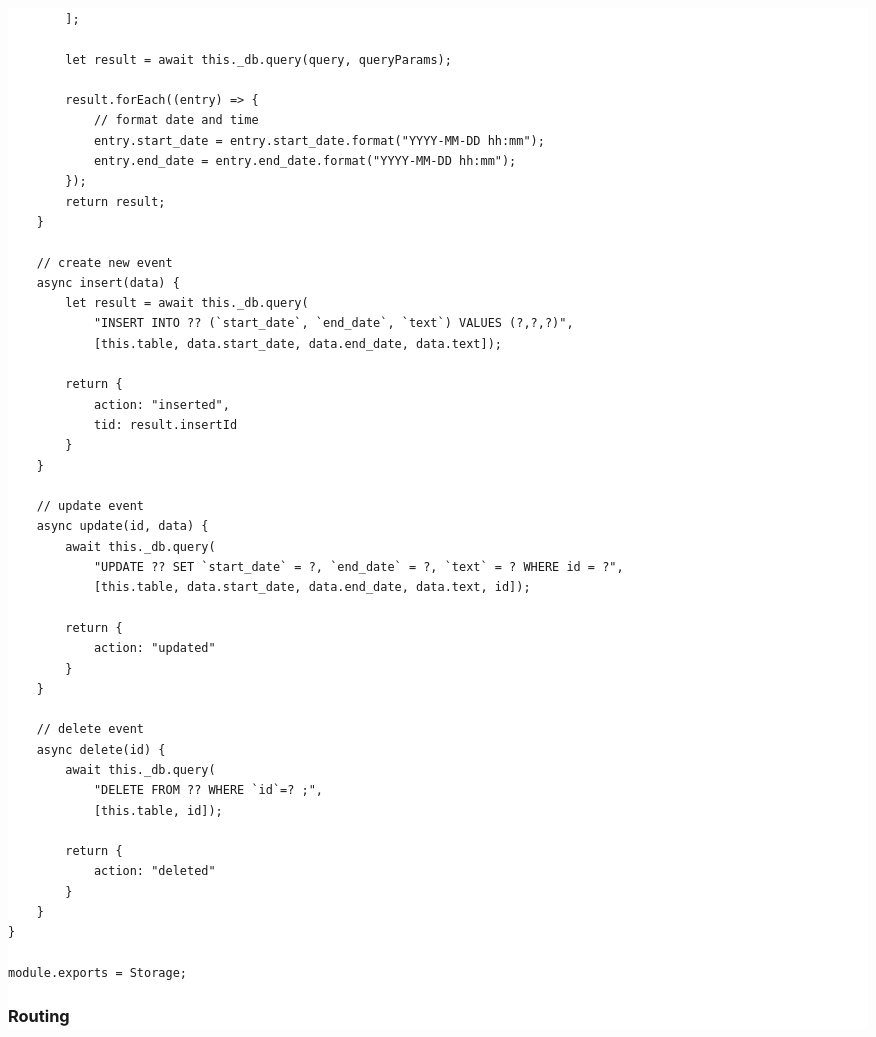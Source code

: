~~~
        ];

        let result = await this._db.query(query, queryParams);

        result.forEach((entry) => {
            // format date and time
            entry.start_date = entry.start_date.format("YYYY-MM-DD hh:mm");
            entry.end_date = entry.end_date.format("YYYY-MM-DD hh:mm");
        });
        return result;
    }

    // create new event
    async insert(data) {
        let result = await this._db.query(
            "INSERT INTO ?? (`start_date`, `end_date`, `text`) VALUES (?,?,?)",
            [this.table, data.start_date, data.end_date, data.text]);

        return {
            action: "inserted",
            tid: result.insertId
        }
    }

    // update event
    async update(id, data) {
        await this._db.query(
            "UPDATE ?? SET `start_date` = ?, `end_date` = ?, `text` = ? WHERE id = ?",
            [this.table, data.start_date, data.end_date, data.text, id]);

        return {
            action: "updated"
        }
    }

    // delete event
    async delete(id) {
        await this._db.query(
            "DELETE FROM ?? WHERE `id`=? ;",
            [this.table, id]);

        return {
            action: "deleted"
        }
    }
}

module.exports = Storage;
~~~

### Routing
